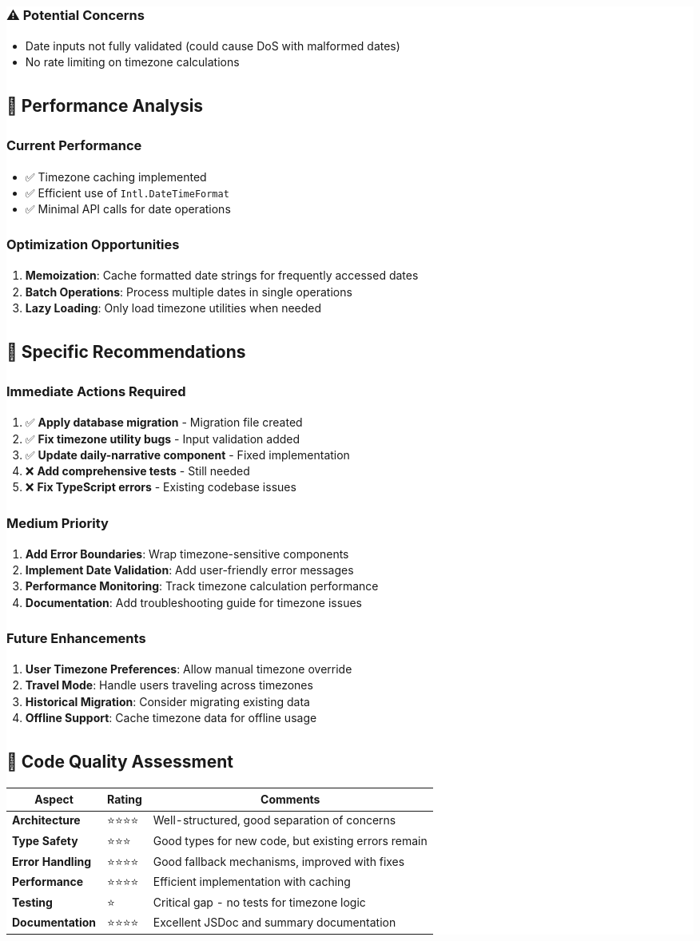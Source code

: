 ### ⚠️ **Potential Concerns**

- Date inputs not fully validated (could cause DoS with malformed dates)
- No rate limiting on timezone calculations

## 🚀 Performance Analysis

### **Current Performance**

- ✅ Timezone caching implemented
- ✅ Efficient use of `Intl.DateTimeFormat`
- ✅ Minimal API calls for date operations

### **Optimization Opportunities**

1. **Memoization**: Cache formatted date strings for frequently accessed dates
2. **Batch Operations**: Process multiple dates in single operations
3. **Lazy Loading**: Only load timezone utilities when needed

## 📝 Specific Recommendations

### **Immediate Actions Required**

1. ✅ **Apply database migration** - Migration file created
2. ✅ **Fix timezone utility bugs** - Input validation added
3. ✅ **Update daily-narrative component** - Fixed implementation
4. ❌ **Add comprehensive tests** - Still needed
5. ❌ **Fix TypeScript errors** - Existing codebase issues

### **Medium Priority**

1. **Add Error Boundaries**: Wrap timezone-sensitive components
2. **Implement Date Validation**: Add user-friendly error messages
3. **Performance Monitoring**: Track timezone calculation performance
4. **Documentation**: Add troubleshooting guide for timezone issues

### **Future Enhancements**

1. **User Timezone Preferences**: Allow manual timezone override
2. **Travel Mode**: Handle users traveling across timezones
3. **Historical Migration**: Consider migrating existing data
4. **Offline Support**: Cache timezone data for offline usage

## 🎯 Code Quality Assessment

| Aspect             | Rating   | Comments                                            |
| ------------------ | -------- | --------------------------------------------------- |
| **Architecture**   | ⭐⭐⭐⭐ | Well-structured, good separation of concerns        |
| **Type Safety**    | ⭐⭐⭐   | Good types for new code, but existing errors remain |
| **Error Handling** | ⭐⭐⭐⭐ | Good fallback mechanisms, improved with fixes       |
| **Performance**    | ⭐⭐⭐⭐ | Efficient implementation with caching               |
| **Testing**        | ⭐       | Critical gap - no tests for timezone logic          |
| **Documentation**  | ⭐⭐⭐⭐ | Excellent JSDoc and summary documentation           |
